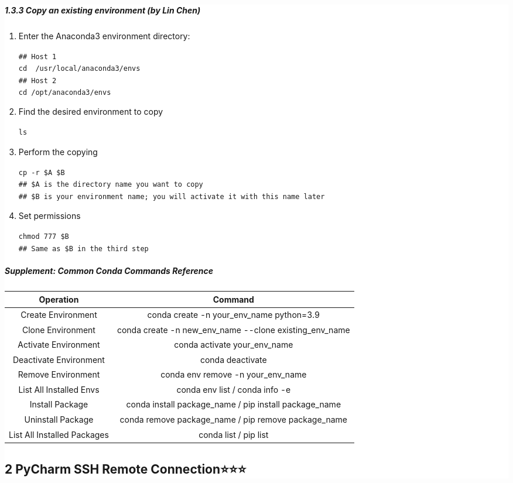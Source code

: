 

##### 1.3.3 Copy an existing environment (by Lin Chen)

1. Enter the Anaconda3 environment directory:

   ````shell
   ## Host 1
   cd  /usr/local/anaconda3/envs
   ## Host 2
   cd /opt/anaconda3/envs
   ````

2. Find the desired environment to copy

   ````````shell
   ls
   ````````

3. Perform the copying

   ```````````shell
   cp -r $A $B   
   ## $A is the directory name you want to copy
   ## $B is your environment name; you will activate it with this name later
   ```````````

4. Set permissions

   ````````````shell
   chmod 777 $B
   ## Same as $B in the third step
   ````````````



##### Supplement: Common Conda Commands Reference

|         Operation         |                          Command                          |
| :-----------------------: | :-----------------------------------------------------: |
|       Create Environment   |        conda create -n your_env_name python=3.9        |
|       Clone Environment    | conda create -n new_env_name --clone existing_env_name |
|       Activate Environment  |              conda activate your_env_name              |
|       Deactivate Environment|                    conda deactivate                    |
|       Remove Environment    |           conda env remove -n your_env_name            |
|   List All Installed Envs   |             conda env list / conda info -e             |
|        Install Package      | conda install package_name / pip install package_name  |
|        Uninstall Package    |  conda remove package_name / pip remove package_name   |
|   List All Installed Packages|                 conda list / pip list                  |



## 2 PyCharm SSH Remote Connection⭐⭐⭐
